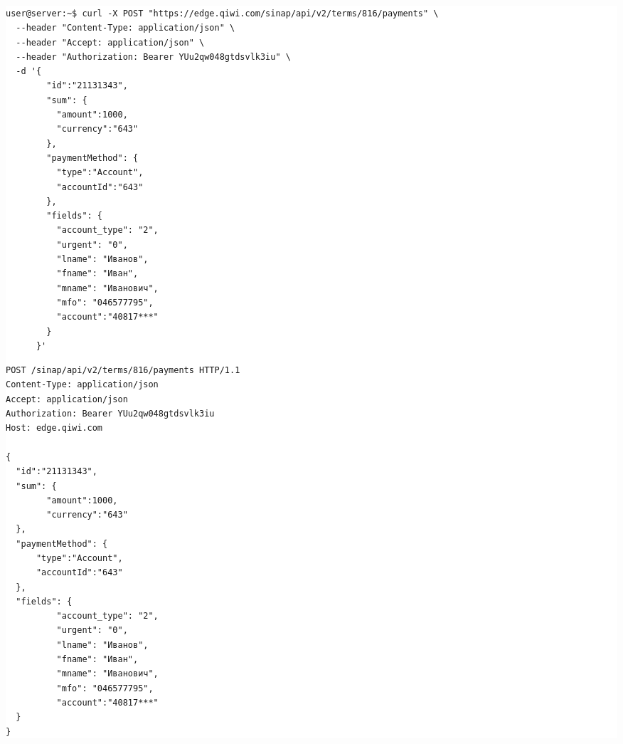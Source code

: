 ~~~shell
user@server:~$ curl -X POST "https://edge.qiwi.com/sinap/api/v2/terms/816/payments" \
  --header "Content-Type: application/json" \
  --header "Accept: application/json" \
  --header "Authorization: Bearer YUu2qw048gtdsvlk3iu" \
  -d '{
        "id":"21131343",
        "sum": {
          "amount":1000,
          "currency":"643"
        },
        "paymentMethod": {
          "type":"Account",
          "accountId":"643"
        },
        "fields": {
          "account_type": "2",
          "urgent": "0",
          "lname": "Иванов",
          "fname": "Иван",
          "mname": "Иванович",
          "mfo": "046577795",
          "account":"40817***"
        }
      }'
~~~

~~~http
POST /sinap/api/v2/terms/816/payments HTTP/1.1
Content-Type: application/json
Accept: application/json
Authorization: Bearer YUu2qw048gtdsvlk3iu
Host: edge.qiwi.com

{
  "id":"21131343",
  "sum": {
        "amount":1000,
        "currency":"643"
  },
  "paymentMethod": {
      "type":"Account",
      "accountId":"643"
  },
  "fields": {
          "account_type": "2",
          "urgent": "0",
          "lname": "Иванов",
          "fname": "Иван",
          "mname": "Иванович",
          "mfo": "046577795",
          "account":"40817***"
  }
}
~~~

